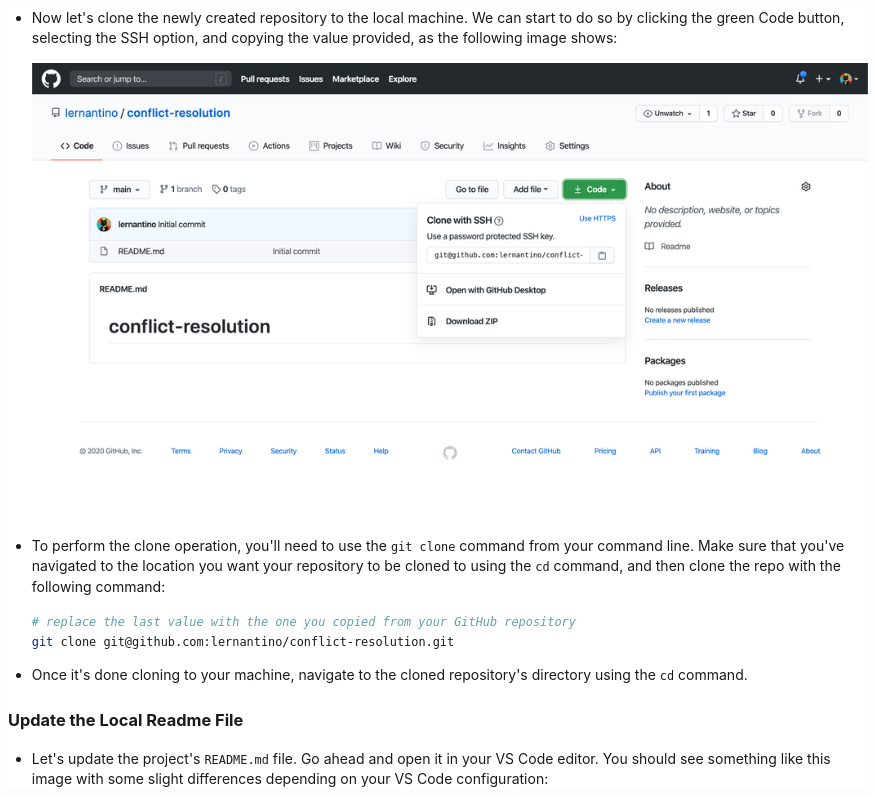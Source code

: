 * Now let's clone the newly created repository to the local machine. We can start to do so by clicking the green Code button, selecting the SSH option, and copying the value provided, as the following image shows:

  ![The GitHub repository shows the SSH connection string for the repo you just created.](./Images/02-repo-home.png)

* To perform the clone operation, you'll need to use the `git clone` command from your command line. Make sure that you've navigated to the location you want your repository to be cloned to using the `cd` command, and then clone the repo with the following command:

  ```bash
  # replace the last value with the one you copied from your GitHub repository
  git clone git@github.com:lernantino/conflict-resolution.git
  ```

* Once it's done cloning to your machine, navigate to the cloned repository's directory using the `cd` command.

### Update the Local Readme File

* Let's update the project's `README.md` file. Go ahead and open it in your VS Code editor. You should see something like this image with some slight differences depending on your VS Code configuration:

